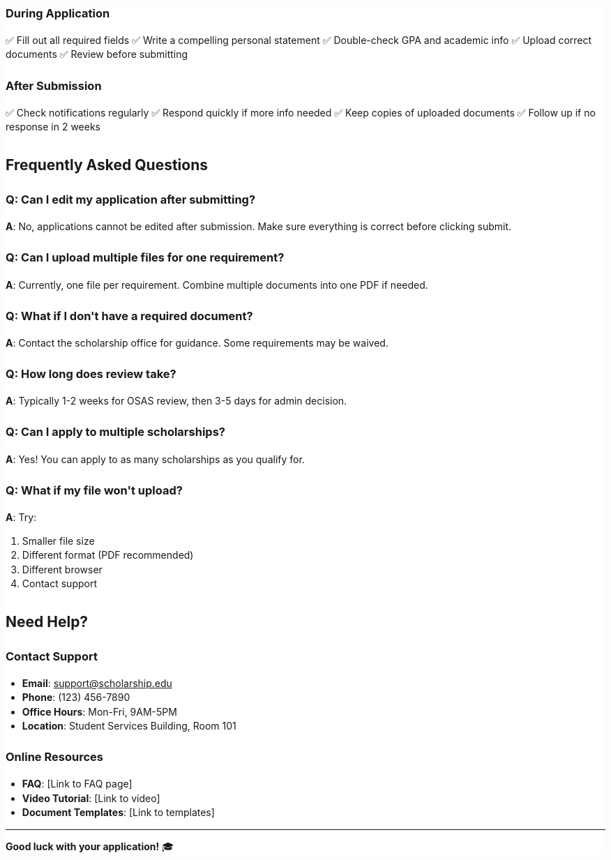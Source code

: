 ### During Application
✅ Fill out all required fields
✅ Write a compelling personal statement
✅ Double-check GPA and academic info
✅ Upload correct documents
✅ Review before submitting

### After Submission
✅ Check notifications regularly
✅ Respond quickly if more info needed
✅ Keep copies of uploaded documents
✅ Follow up if no response in 2 weeks

## Frequently Asked Questions

### Q: Can I edit my application after submitting?
**A**: No, applications cannot be edited after submission. Make sure everything is correct before clicking submit.

### Q: Can I upload multiple files for one requirement?
**A**: Currently, one file per requirement. Combine multiple documents into one PDF if needed.

### Q: What if I don't have a required document?
**A**: Contact the scholarship office for guidance. Some requirements may be waived.

### Q: How long does review take?
**A**: Typically 1-2 weeks for OSAS review, then 3-5 days for admin decision.

### Q: Can I apply to multiple scholarships?
**A**: Yes! You can apply to as many scholarships as you qualify for.

### Q: What if my file won't upload?
**A**: Try:
1. Smaller file size
2. Different format (PDF recommended)
3. Different browser
4. Contact support

## Need Help?

### Contact Support
- **Email**: support@scholarship.edu
- **Phone**: (123) 456-7890
- **Office Hours**: Mon-Fri, 9AM-5PM
- **Location**: Student Services Building, Room 101

### Online Resources
- **FAQ**: [Link to FAQ page]
- **Video Tutorial**: [Link to video]
- **Document Templates**: [Link to templates]

---

**Good luck with your application!** 🎓
